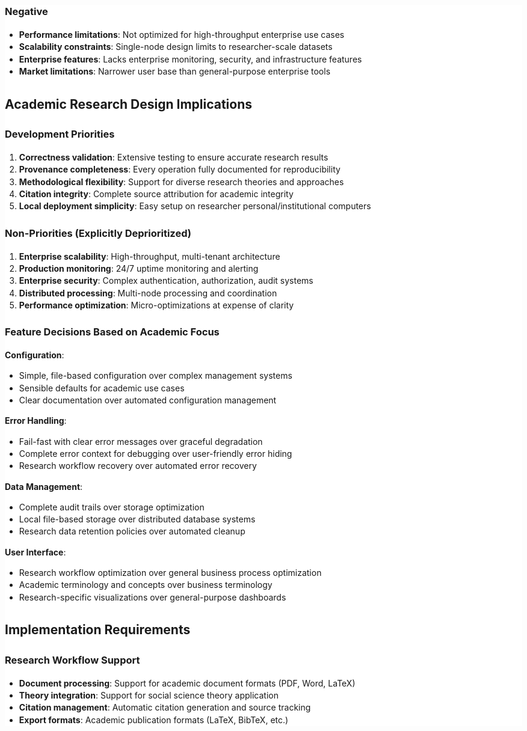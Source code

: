 ### **Negative**
- **Performance limitations**: Not optimized for high-throughput enterprise use cases
- **Scalability constraints**: Single-node design limits to researcher-scale datasets
- **Enterprise features**: Lacks enterprise monitoring, security, and infrastructure features
- **Market limitations**: Narrower user base than general-purpose enterprise tools

## Academic Research Design Implications

### **Development Priorities**
1. **Correctness validation**: Extensive testing to ensure accurate research results
2. **Provenance completeness**: Every operation fully documented for reproducibility
3. **Methodological flexibility**: Support for diverse research theories and approaches
4. **Citation integrity**: Complete source attribution for academic integrity
5. **Local deployment simplicity**: Easy setup on researcher personal/institutional computers

### **Non-Priorities (Explicitly Deprioritized)**
1. **Enterprise scalability**: High-throughput, multi-tenant architecture
2. **Production monitoring**: 24/7 uptime monitoring and alerting
3. **Enterprise security**: Complex authentication, authorization, audit systems
4. **Distributed processing**: Multi-node processing and coordination
5. **Performance optimization**: Micro-optimizations at expense of clarity

### **Feature Decisions Based on Academic Focus**

**Configuration**:
- Simple, file-based configuration over complex management systems
- Sensible defaults for academic use cases
- Clear documentation over automated configuration management

**Error Handling**:
- Fail-fast with clear error messages over graceful degradation
- Complete error context for debugging over user-friendly error hiding
- Research workflow recovery over automated error recovery

**Data Management**:
- Complete audit trails over storage optimization
- Local file-based storage over distributed database systems
- Research data retention policies over automated cleanup

**User Interface**:
- Research workflow optimization over general business process optimization
- Academic terminology and concepts over business terminology
- Research-specific visualizations over general-purpose dashboards

## Implementation Requirements

### **Research Workflow Support**
- **Document processing**: Support for academic document formats (PDF, Word, LaTeX)
- **Theory integration**: Support for social science theory application
- **Citation management**: Automatic citation generation and source tracking
- **Export formats**: Academic publication formats (LaTeX, BibTeX, etc.)

